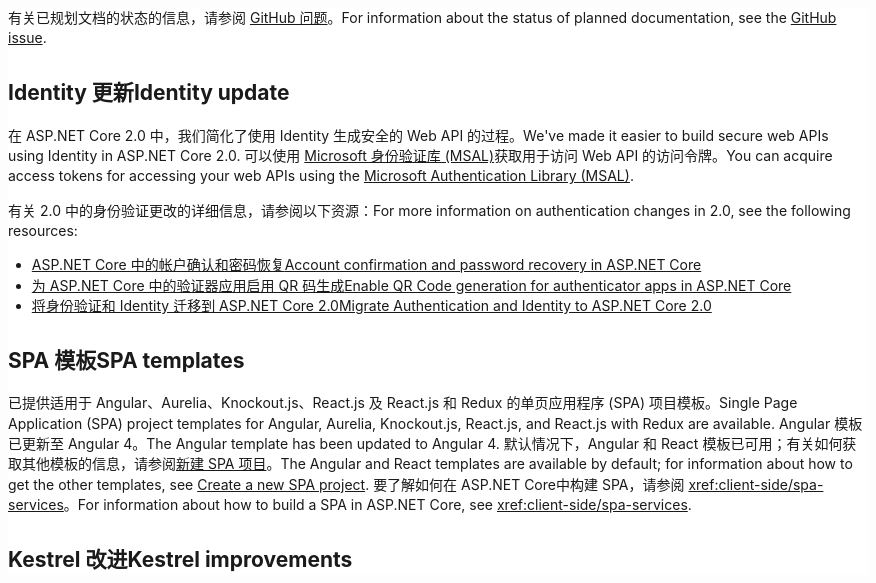 <span data-ttu-id="b1a1b-138">有关已规划文档的状态的信息，请参阅 [GitHub 问题](https://github.com/dotnet/AspNetCore.Docs/issues/3054)。</span><span class="sxs-lookup"><span data-stu-id="b1a1b-138">For information about the status of planned documentation, see the [GitHub issue](https://github.com/dotnet/AspNetCore.Docs/issues/3054).</span></span>

## <a name="no-locidentity-update"></a><span data-ttu-id="b1a1b-139">Identity 更新</span><span class="sxs-lookup"><span data-stu-id="b1a1b-139">Identity update</span></span>

<span data-ttu-id="b1a1b-140">在 ASP.NET Core 2.0 中，我们简化了使用 Identity 生成安全的 Web API 的过程。</span><span class="sxs-lookup"><span data-stu-id="b1a1b-140">We've made it easier to build secure web APIs using Identity in ASP.NET Core 2.0.</span></span> <span data-ttu-id="b1a1b-141">可以使用 [Microsoft 身份验证库 (MSAL)](https://www.nuget.org/packages/Microsoft.Identity.Client)获取用于访问 Web API 的访问令牌。</span><span class="sxs-lookup"><span data-stu-id="b1a1b-141">You can acquire access tokens for accessing your web APIs using the [Microsoft Authentication Library (MSAL)](https://www.nuget.org/packages/Microsoft.Identity.Client).</span></span>

<span data-ttu-id="b1a1b-142">有关 2.0 中的身份验证更改的详细信息，请参阅以下资源：</span><span class="sxs-lookup"><span data-stu-id="b1a1b-142">For more information on authentication changes in 2.0, see the following resources:</span></span>

* [<span data-ttu-id="b1a1b-143">ASP.NET Core 中的帐户确认和密码恢复</span><span class="sxs-lookup"><span data-stu-id="b1a1b-143">Account confirmation and password recovery in ASP.NET Core</span></span>](xref:security/authentication/accconfirm)
* [<span data-ttu-id="b1a1b-144">为 ASP.NET Core 中的验证器应用启用 QR 码生成</span><span class="sxs-lookup"><span data-stu-id="b1a1b-144">Enable QR Code generation for authenticator apps in ASP.NET Core</span></span>](xref:security/authentication/identity-enable-qrcodes)
* [<span data-ttu-id="b1a1b-145">将身份验证和 Identity 迁移到 ASP.NET Core 2.0</span><span class="sxs-lookup"><span data-stu-id="b1a1b-145">Migrate Authentication and Identity to ASP.NET Core 2.0</span></span>](xref:migration/1x-to-2x/identity-2x)

## <a name="spa-templates"></a><span data-ttu-id="b1a1b-146">SPA 模板</span><span class="sxs-lookup"><span data-stu-id="b1a1b-146">SPA templates</span></span>

<span data-ttu-id="b1a1b-147">已提供适用于 Angular、Aurelia、Knockout.js、React.js 及 React.js 和 Redux 的单页应用程序 (SPA) 项目模板。</span><span class="sxs-lookup"><span data-stu-id="b1a1b-147">Single Page Application (SPA) project templates for Angular, Aurelia, Knockout.js, React.js, and React.js with Redux are available.</span></span> <span data-ttu-id="b1a1b-148">Angular 模板已更新至 Angular 4。</span><span class="sxs-lookup"><span data-stu-id="b1a1b-148">The Angular template has been updated to Angular 4.</span></span> <span data-ttu-id="b1a1b-149">默认情况下，Angular 和 React 模板已可用；有关如何获取其他模板的信息，请参阅[新建 SPA 项目](xref:client-side/spa-services#create-a-new-project)。</span><span class="sxs-lookup"><span data-stu-id="b1a1b-149">The Angular and React templates are available by default; for information about how to get the other templates, see [Create a new SPA project](xref:client-side/spa-services#create-a-new-project).</span></span> <span data-ttu-id="b1a1b-150">要了解如何在 ASP.NET Core中构建 SPA，请参阅 <xref:client-side/spa-services>。</span><span class="sxs-lookup"><span data-stu-id="b1a1b-150">For information about how to build a SPA in ASP.NET Core, see <xref:client-side/spa-services>.</span></span>

## <a name="kestrel-improvements"></a><span data-ttu-id="b1a1b-151">Kestrel 改进</span><span class="sxs-lookup"><span data-stu-id="b1a1b-151">Kestrel improvements</span></span>
